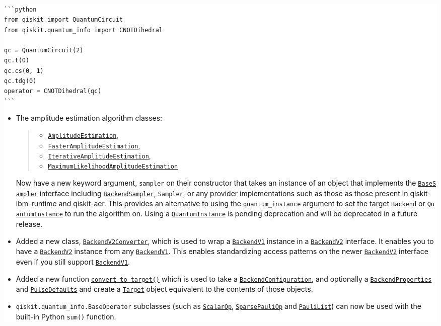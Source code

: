     ```python
    from qiskit import QuantumCircuit
    from qiskit.quantum_info import CNOTDihedral

    qc = QuantumCircuit(2)
    qc.t(0)
    qc.cs(0, 1)
    qc.tdg(0)
    operator = CNOTDihedral(qc)
    ```

*   The amplitude estimation algorithm classes:

    > *   [`AmplitudeEstimation`](/api/qiskit/0.44/qiskit.algorithms.AmplitudeEstimation "qiskit.algorithms.AmplitudeEstimation"),
    > *   [`FasterAmplitudeEstimation`](/api/qiskit/0.44/qiskit.algorithms.FasterAmplitudeEstimation "qiskit.algorithms.FasterAmplitudeEstimation"),
    > *   [`IterativeAmplitudeEstimation`](/api/qiskit/0.44/qiskit.algorithms.IterativeAmplitudeEstimation "qiskit.algorithms.IterativeAmplitudeEstimation"),
    > *   [`MaximumLikelihoodAmplitudeEstimation`](/api/qiskit/0.44/qiskit.algorithms.MaximumLikelihoodAmplitudeEstimation "qiskit.algorithms.MaximumLikelihoodAmplitudeEstimation")

    Now have a new keyword argument, `sampler` on their constructor that takes an instance of an object that implements the [`BaseSampler`](/api/qiskit/0.44/qiskit.primitives.BaseSampler "qiskit.primitives.BaseSampler") interface including [`BackendSampler`](/api/qiskit/qiskit.primitives.BackendSampler "qiskit.primitives.BackendSampler"), `Sampler`, or any provider implementations such as those as those present in qiskit-ibm-runtime and qiskit-aer. This provides an alternative to using the `quantum_instance` argument to set the target [`Backend`](/api/qiskit/qiskit.providers.Backend "qiskit.providers.Backend") or [`QuantumInstance`](/api/qiskit/0.44/qiskit.utils.QuantumInstance "qiskit.utils.QuantumInstance") to run the algorithm on. Using a [`QuantumInstance`](/api/qiskit/0.44/qiskit.utils.QuantumInstance "qiskit.utils.QuantumInstance") is pending deprecation and will be deprecated in a future release.

*   Added a new class, [`BackendV2Converter`](/api/qiskit/qiskit.providers.BackendV2Converter "qiskit.providers.BackendV2Converter"), which is used to wrap a [`BackendV1`](/api/qiskit/qiskit.providers.BackendV1 "qiskit.providers.BackendV1") instance in a [`BackendV2`](/api/qiskit/qiskit.providers.BackendV2 "qiskit.providers.BackendV2") interface. It enables you to have a [`BackendV2`](/api/qiskit/qiskit.providers.BackendV2 "qiskit.providers.BackendV2") instance from any [`BackendV1`](/api/qiskit/qiskit.providers.BackendV1 "qiskit.providers.BackendV1"). This enables standardizing access patterns on the newer [`BackendV2`](/api/qiskit/qiskit.providers.BackendV2 "qiskit.providers.BackendV2") interface even if you still support [`BackendV1`](/api/qiskit/qiskit.providers.BackendV1 "qiskit.providers.BackendV1").

*   Added a new function [`convert_to_target()`](/api/qiskit/qiskit.providers.convert_to_target "qiskit.providers.convert_to_target") which is used to take a [`BackendConfiguration`](/api/qiskit/qiskit.providers.models.BackendConfiguration "qiskit.providers.models.BackendConfiguration"), and optionally a [`BackendProperties`](/api/qiskit/qiskit.providers.models.BackendProperties "qiskit.providers.models.BackendProperties") and [`PulseDefaults`](/api/qiskit/qiskit.providers.models.PulseDefaults "qiskit.providers.models.PulseDefaults") and create a [`Target`](/api/qiskit/qiskit.transpiler.Target "qiskit.transpiler.Target") object equivalent to the contents of those objects.

*   `qiskit.quantum_info.BaseOperator` subclasses (such as [`ScalarOp`](/api/qiskit/qiskit.quantum_info.ScalarOp "qiskit.quantum_info.ScalarOp"), [`SparsePauliOp`](/api/qiskit/qiskit.quantum_info.SparsePauliOp "qiskit.quantum_info.SparsePauliOp") and [`PauliList`](/api/qiskit/qiskit.quantum_info.PauliList "qiskit.quantum_info.PauliList")) can now be used with the built-in Python `sum()` function.

